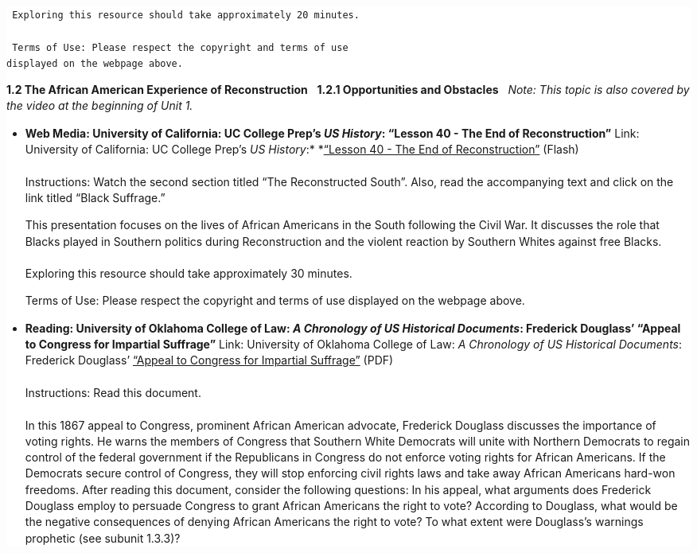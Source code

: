      Exploring this resource should take approximately 20 minutes.  
      
     Terms of Use: Please respect the copyright and terms of use
    displayed on the webpage above.

**1.2 The African American Experience of Reconstruction** <span
id="1.2"></span> 
**1.2.1 Opportunities and Obstacles** <span id="1.2.1"></span> 
*Note: This topic is also covered by the video at the beginning of Unit
1.*

-   **Web Media: University of California: UC College Prep’s *US
    History*: “Lesson 40 - The End of Reconstruction”**
    Link: University of California: UC College Prep’s *US
    History*:* *[“Lesson 40 - The End of
    Reconstruction”](http://uccpbank.k12hsn.org/courses/USHistoryI/course%20files/multimedia/lesson40/lessonp_uccp_nonap.html) (Flash)  
        
     Instructions: Watch the second section titled “The Reconstructed
    South”. Also, read the accompanying text and click on the link
    titled “Black Suffrage.”  
      
     This presentation focuses on the lives of African Americans in the
    South following the Civil War. It discusses the role that Blacks
    played in Southern politics during Reconstruction and the violent
    reaction by Southern Whites against free Blacks.  
        
     Exploring this resource should take approximately 30 minutes.  
      
     Terms of Use: Please respect the copyright and terms of use
    displayed on the webpage above.

-   **Reading: University of Oklahoma College of Law: *A Chronology of
    US Historical Documents*: Frederick Douglass’ “Appeal to Congress
    for Impartial Suffrage”**
    Link: University of Oklahoma College of Law: *A Chronology of US
    Historical Documents*: Frederick Douglass’ [“Appeal to Congress for
    Impartial
    Suffrage”](https://resources.saylor.org/wwwresources/archived/site/wp-content/uploads/2012/09/1.2.1-Appeal-to-Congress-for-Impartial-Suffrage.pdf) (PDF)  
        
     Instructions: Read this document.  
        
     In this 1867 appeal to Congress, prominent African American
    advocate, Frederick Douglass discusses the importance of voting
    rights. He warns the members of Congress that Southern White
    Democrats will unite with Northern Democrats to regain control of
    the federal government if the Republicans in Congress do not enforce
    voting rights for African Americans. If the Democrats secure control
    of Congress, they will stop enforcing civil rights laws and take
    away African Americans hard-won freedoms. After reading this
    document, consider the following questions: In his appeal, what
    arguments does Frederick Douglass employ to persuade Congress to
    grant African Americans the right to vote? According to Douglass,
    what would be the negative consequences of denying African Americans
    the right to vote? To what extent were Douglass’s warnings prophetic
    (see subunit 1.3.3)?  
      